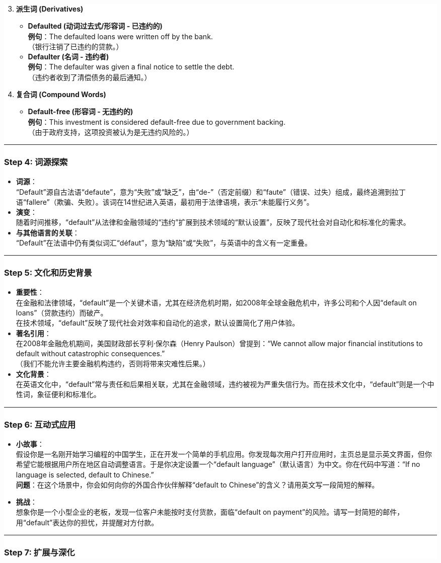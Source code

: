 3. **派生词 (Derivatives)**
   - **Defaulted (动词过去式/形容词 - 已违约的)**  
     **例句**：The defaulted loans were written off by the bank.  
     （银行注销了已违约的贷款。）
   - **Defaulter (名词 - 违约者)**  
     **例句**：The defaulter was given a final notice to settle the debt.  
     （违约者收到了清偿债务的最后通知。）

4. **复合词 (Compound Words)**
   - **Default-free (形容词 - 无违约的)**  
     **例句**：This investment is considered default-free due to government backing.  
     （由于政府支持，这项投资被认为是无违约风险的。）

---

### **Step 4: 词源探索**

- **词源**：  
  “Default”源自古法语“defaute”，意为“失败”或“缺乏”，由“de-”（否定前缀）和“faute”（错误、过失）组成，最终追溯到拉丁语“fallere”（欺骗、失败）。该词在14世纪进入英语，最初用于法律语境，表示“未能履行义务”。
- **演变**：  
  随着时间推移，“default”从法律和金融领域的“违约”扩展到技术领域的“默认设置”，反映了现代社会对自动化和标准化的需求。
- **与其他语言的关联**：  
  “Default”在法语中仍有类似词汇“défaut”，意为“缺陷”或“失败”，与英语中的含义有一定重叠。

---

### **Step 5: 文化和历史背景**

- **重要性**：  
  在金融和法律领域，“default”是一个关键术语，尤其在经济危机时期，如2008年全球金融危机中，许多公司和个人因“default on loans”（贷款违约）而破产。  
  在技术领域，“default”反映了现代社会对效率和自动化的追求，默认设置简化了用户体验。
- **著名引用**：  
  在2008年金融危机期间，美国财政部长亨利·保尔森（Henry Paulson）曾提到：“We cannot allow major financial institutions to default without catastrophic consequences.”  
  （我们不能允许主要金融机构违约，否则将带来灾难性后果。）
- **文化背景**：  
  在英语文化中，“default”常与责任和后果相关联，尤其在金融领域，违约被视为严重失信行为。而在技术文化中，“default”则是一个中性词，象征便利和标准化。

---

### **Step 6: 互动式应用**

- **小故事**：  
  假设你是一名刚开始学习编程的中国学生，正在开发一个简单的手机应用。你发现每次用户打开应用时，主页总是显示英文界面，但你希望它能根据用户所在地区自动调整语言。于是你决定设置一个“default language”（默认语言）为中文。你在代码中写道：“If no language is selected, default to Chinese.”  
  **问题**：在这个场景中，你会如何向你的外国合作伙伴解释“default to Chinese”的含义？请用英文写一段简短的解释。

- **挑战**：  
  想象你是一个小型企业的老板，发现一位客户未能按时支付货款，面临“default on payment”的风险。请写一封简短的邮件，用“default”表达你的担忧，并提醒对方付款。

---

### **Step 7: 扩展与深化**
